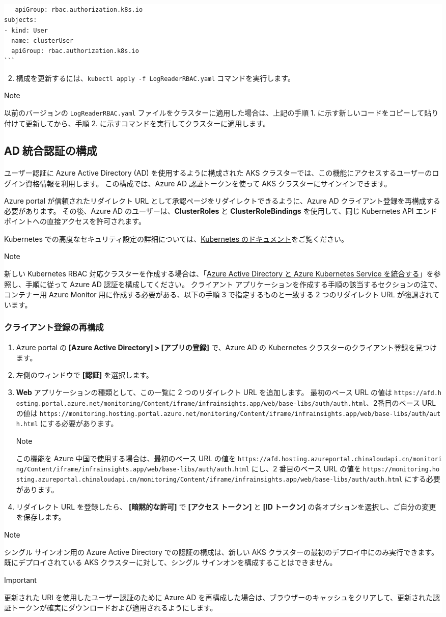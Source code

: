        apiGroup: rbac.authorization.k8s.io
    subjects:
    - kind: User
      name: clusterUser
      apiGroup: rbac.authorization.k8s.io
    ```

2. 構成を更新するには、`kubectl apply -f LogReaderRBAC.yaml` コマンドを実行します。

>[!NOTE]
> 以前のバージョンの `LogReaderRBAC.yaml` ファイルをクラスターに適用した場合は、上記の手順 1. に示す新しいコードをコピーして貼り付けて更新してから、手順 2. に示すコマンドを実行してクラスターに適用します。

## <a name="configure-ad-integrated-authentication"></a>AD 統合認証の構成

ユーザー認証に Azure Active Directory (AD) を使用するように構成された AKS クラスターでは、この機能にアクセスするユーザーのログイン資格情報を利用します。 この構成では、Azure AD 認証トークンを使って AKS クラスターにサインインできます。

Azure portal が信頼されたリダイレクト URL として承認ページをリダイレクトできるように、Azure AD クライアント登録を再構成する必要があります。 その後、Azure AD のユーザーは、**ClusterRoles** と **ClusterRoleBindings** を使用して、同じ Kubernetes API エンドポイントへの直接アクセスを許可されます。

Kubernetes での高度なセキュリティ設定の詳細については、[Kubernetes のドキュメント](https://kubernetes.io/docs/reference/access-authn-authz/rbac/)をご覧ください。

>[!NOTE]
>新しい Kubernetes RBAC 対応クラスターを作成する場合は、「[Azure Active Directory と Azure Kubernetes Service を統合する](../../aks/azure-ad-integration-cli.md)」を参照し、手順に従って Azure AD 認証を構成してください。 クライアント アプリケーションを作成する手順の該当するセクションの注で、コンテナー用 Azure Monitor 用に作成する必要がある、以下の手順 3 で指定するものと一致する 2 つのリダイレクト URL が強調されています。

### <a name="client-registration-reconfiguration"></a>クライアント登録の再構成

1. Azure portal の **[Azure Active Directory] > [アプリの登録]** で、Azure AD の Kubernetes クラスターのクライアント登録を見つけます。

2. 左側のウィンドウで **[認証]** を選択します。

3. **Web** アプリケーションの種類として、この一覧に 2 つのリダイレクト URL を追加します。 最初のベース URL の値は `https://afd.hosting.portal.azure.net/monitoring/Content/iframe/infrainsights.app/web/base-libs/auth/auth.html`、2番目のベース URL の値は `https://monitoring.hosting.portal.azure.net/monitoring/Content/iframe/infrainsights.app/web/base-libs/auth/auth.html` にする必要があります。

    >[!NOTE]
    >この機能を Azure 中国で使用する場合は、最初のベース URL の値を `https://afd.hosting.azureportal.chinaloudapi.cn/monitoring/Content/iframe/infrainsights.app/web/base-libs/auth/auth.html` にし、2 番目のベース URL の値を `https://monitoring.hosting.azureportal.chinaloudapi.cn/monitoring/Content/iframe/infrainsights.app/web/base-libs/auth/auth.html` にする必要があります。

4. リダイレクト URL を登録したら、 **[暗黙的な許可]** で **[アクセス トークン]** と **[ID トークン]** の各オプションを選択し、ご自分の変更を保存します。

>[!NOTE]
>シングル サインオン用の Azure Active Directory での認証の構成は、新しい AKS クラスターの最初のデプロイ中にのみ実行できます。 既にデプロイされている AKS クラスターに対して、シングル サインオンを構成することはできません。

>[!IMPORTANT]
>更新された URI を使用したユーザー認証のために Azure AD を再構成した場合は、ブラウザーのキャッシュをクリアして、更新された認証トークンが確実にダウンロードおよび適用されるようにします。
